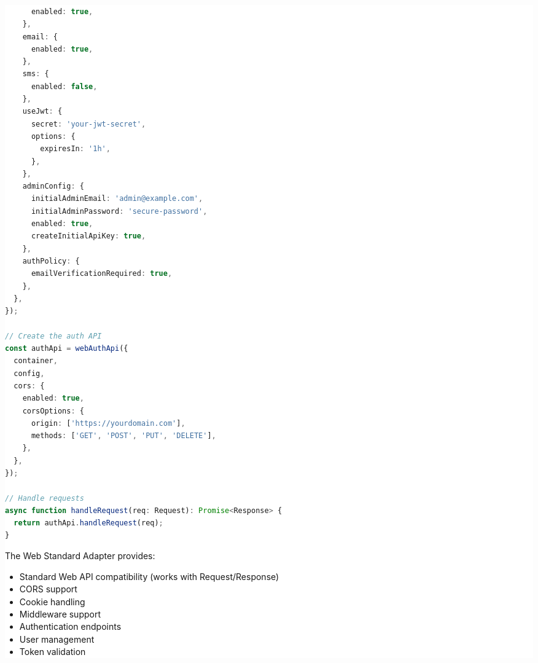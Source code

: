 ```typescript
      enabled: true,
    },
    email: {
      enabled: true,
    },
    sms: {
      enabled: false,
    },
    useJwt: {
      secret: 'your-jwt-secret',
      options: {
        expiresIn: '1h',
      },
    },
    adminConfig: {
      initialAdminEmail: 'admin@example.com',
      initialAdminPassword: 'secure-password',
      enabled: true,
      createInitialApiKey: true,
    },
    authPolicy: {
      emailVerificationRequired: true,
    },
  },
});

// Create the auth API
const authApi = webAuthApi({
  container,
  config,
  cors: {
    enabled: true,
    corsOptions: {
      origin: ['https://yourdomain.com'],
      methods: ['GET', 'POST', 'PUT', 'DELETE'],
    },
  },
});

// Handle requests
async function handleRequest(req: Request): Promise<Response> {
  return authApi.handleRequest(req);
}
```

The Web Standard Adapter provides:

- Standard Web API compatibility (works with Request/Response)
- CORS support
- Cookie handling
- Middleware support
- Authentication endpoints
- User management
- Token validation
